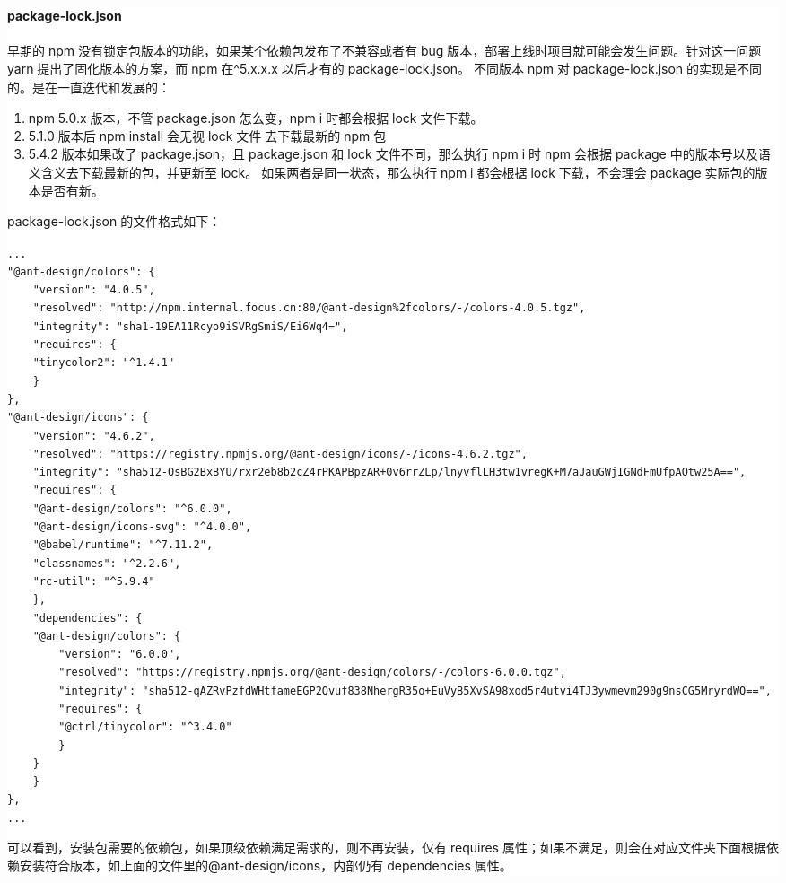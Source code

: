 #### package-lock.json

早期的 npm 没有锁定包版本的功能，如果某个依赖包发布了不兼容或者有 bug 版本，部署上线时项目就可能会发生问题。针对这一问题 yarn 提出了固化版本的方案，而 npm 在^5.x.x.x 以后才有的 package-lock.json。
不同版本 npm 对 package-lock.json 的实现是不同的。是在一直迭代和发展的：

1. npm 5.0.x 版本，不管 package.json 怎么变，npm i 时都会根据 lock 文件下载。
2. 5.1.0 版本后 npm install 会无视 lock 文件 去下载最新的 npm 包
3. 5.4.2 版本如果改了 package.json，且 package.json 和 lock 文件不同，那么执行 npm i 时 npm 会根据 package 中的版本号以及语义含义去下载最新的包，并更新至 lock。
   如果两者是同一状态，那么执行 npm i 都会根据 lock 下载，不会理会 package 实际包的版本是否有新。

package-lock.json 的文件格式如下：

```
...
"@ant-design/colors": {
    "version": "4.0.5",
    "resolved": "http://npm.internal.focus.cn:80/@ant-design%2fcolors/-/colors-4.0.5.tgz",
    "integrity": "sha1-19EA11Rcyo9iSVRgSmiS/Ei6Wq4=",
    "requires": {
    "tinycolor2": "^1.4.1"
    }
},
"@ant-design/icons": {
    "version": "4.6.2",
    "resolved": "https://registry.npmjs.org/@ant-design/icons/-/icons-4.6.2.tgz",
    "integrity": "sha512-QsBG2BxBYU/rxr2eb8b2cZ4rPKAPBpzAR+0v6rrZLp/lnyvflLH3tw1vregK+M7aJauGWjIGNdFmUfpAOtw25A==",
    "requires": {
    "@ant-design/colors": "^6.0.0",
    "@ant-design/icons-svg": "^4.0.0",
    "@babel/runtime": "^7.11.2",
    "classnames": "^2.2.6",
    "rc-util": "^5.9.4"
    },
    "dependencies": {
    "@ant-design/colors": {
        "version": "6.0.0",
        "resolved": "https://registry.npmjs.org/@ant-design/colors/-/colors-6.0.0.tgz",
        "integrity": "sha512-qAZRvPzfdWHtfameEGP2Qvuf838NhergR35o+EuVyB5XvSA98xod5r4utvi4TJ3ywmevm290g9nsCG5MryrdWQ==",
        "requires": {
        "@ctrl/tinycolor": "^3.4.0"
        }
    }
    }
},
...
```

可以看到，安装包需要的依赖包，如果顶级依赖满足需求的，则不再安装，仅有 requires 属性；如果不满足，则会在对应文件夹下面根据依赖安装符合版本，如上面的文件里的@ant-design/icons，内部仍有 dependencies 属性。
